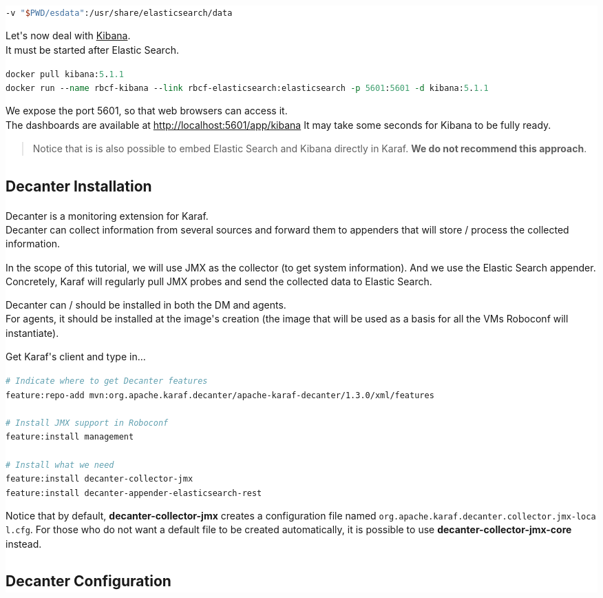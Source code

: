 ```tcl
-v "$PWD/esdata":/usr/share/elasticsearch/data
```

Let's now deal with [Kibana](https://hub.docker.com/_/kibana/).  
It must be started after Elastic Search.

```tcl
docker pull kibana:5.1.1
docker run --name rbcf-kibana --link rbcf-elasticsearch:elasticsearch -p 5601:5601 -d kibana:5.1.1
```

We expose the port 5601, so that web browsers can access it.  
The dashboards are available at [http://localhost:5601/app/kibana](http://localhost:5601/app/kibana)
It may take some seconds for Kibana to be fully ready.

> Notice that is is also possible to embed Elastic Search and Kibana
> directly in Karaf. **We do not recommend this approach**. 



## Decanter Installation

Decanter is a monitoring extension for Karaf.  
Decanter can collect information from several sources and forward them
to appenders that will store / process the collected information.

In the scope of this tutorial, we will use JMX as the collector (to get
system information). And we use the Elastic Search appender. Concretely, Karaf
will regularly pull JMX probes and send the collected data to Elastic Search.

Decanter can / should be installed in both the DM and agents.  
For agents, it should be installed at the image's creation (the image that will be used
as a basis for all the VMs Roboconf will instantiate).

Get Karaf's client and type in...

```bash
# Indicate where to get Decanter features
feature:repo-add mvn:org.apache.karaf.decanter/apache-karaf-decanter/1.3.0/xml/features

# Install JMX support in Roboconf
feature:install management

# Install what we need
feature:install decanter-collector-jmx
feature:install decanter-appender-elasticsearch-rest
``` 

Notice that by default, **decanter-collector-jmx** creates a configuration file
named `org.apache.karaf.decanter.collector.jmx-local.cfg`. For those who do not want
a default file to be created automatically, it is possible to use **decanter-collector-jmx-core**
instead.


## Decanter Configuration
